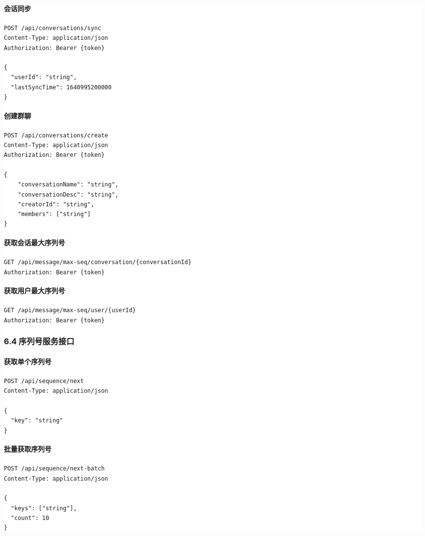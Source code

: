 #### 会话同步
```http
POST /api/conversations/sync
Content-Type: application/json
Authorization: Bearer {token}

{
  "userId": "string",
  "lastSyncTime": 1640995200000
}
```

#### 创建群聊
```http
POST /api/conversations/create
Content-Type: application/json
Authorization: Bearer {token}

{
    "conversationName": "string",
    "conversationDesc": "string",
    "creatorId": "string",
    "members": ["string"]
}
```

#### 获取会话最大序列号
```http
GET /api/message/max-seq/conversation/{conversationId}
Authorization: Bearer {token}
```

#### 获取用户最大序列号
```http
GET /api/message/max-seq/user/{userId}
Authorization: Bearer {token}
```

### 6.4 序列号服务接口

#### 获取单个序列号
```http
POST /api/sequence/next
Content-Type: application/json

{
  "key": "string"
}
```

#### 批量获取序列号
```http
POST /api/sequence/next-batch
Content-Type: application/json

{
  "keys": ["string"],
  "count": 10
}
```
